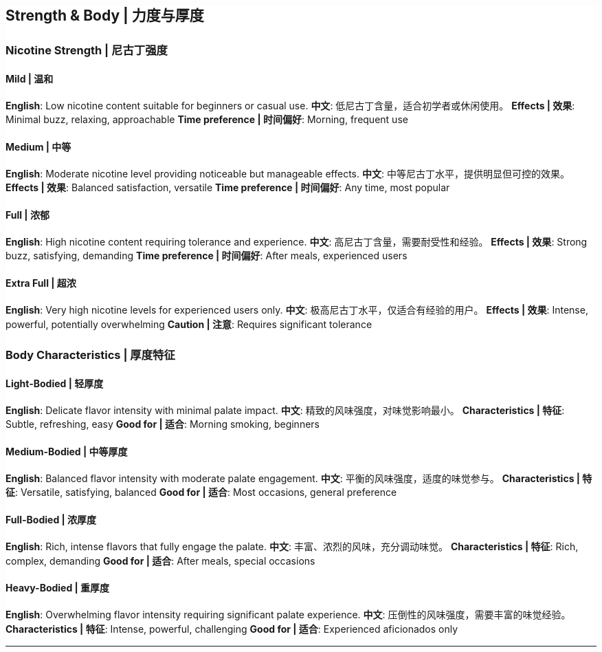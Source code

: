 
## Strength & Body | 力度与厚度

### Nicotine Strength | 尼古丁强度

#### Mild | 温和
**English**: Low nicotine content suitable for beginners or casual use.
**中文**: 低尼古丁含量，适合初学者或休闲使用。
**Effects | 效果**: Minimal buzz, relaxing, approachable
**Time preference | 时间偏好**: Morning, frequent use

#### Medium | 中等
**English**: Moderate nicotine level providing noticeable but manageable effects.
**中文**: 中等尼古丁水平，提供明显但可控的效果。
**Effects | 效果**: Balanced satisfaction, versatile
**Time preference | 时间偏好**: Any time, most popular

#### Full | 浓郁
**English**: High nicotine content requiring tolerance and experience.
**中文**: 高尼古丁含量，需要耐受性和经验。
**Effects | 效果**: Strong buzz, satisfying, demanding
**Time preference | 时间偏好**: After meals, experienced users

#### Extra Full | 超浓
**English**: Very high nicotine levels for experienced users only.
**中文**: 极高尼古丁水平，仅适合有经验的用户。
**Effects | 效果**: Intense, powerful, potentially overwhelming
**Caution | 注意**: Requires significant tolerance

### Body Characteristics | 厚度特征

#### Light-Bodied | 轻厚度
**English**: Delicate flavor intensity with minimal palate impact.
**中文**: 精致的风味强度，对味觉影响最小。
**Characteristics | 特征**: Subtle, refreshing, easy
**Good for | 适合**: Morning smoking, beginners

#### Medium-Bodied | 中等厚度
**English**: Balanced flavor intensity with moderate palate engagement.
**中文**: 平衡的风味强度，适度的味觉参与。
**Characteristics | 特征**: Versatile, satisfying, balanced
**Good for | 适合**: Most occasions, general preference

#### Full-Bodied | 浓厚度
**English**: Rich, intense flavors that fully engage the palate.
**中文**: 丰富、浓烈的风味，充分调动味觉。
**Characteristics | 特征**: Rich, complex, demanding
**Good for | 适合**: After meals, special occasions

#### Heavy-Bodied | 重厚度
**English**: Overwhelming flavor intensity requiring significant palate experience.
**中文**: 压倒性的风味强度，需要丰富的味觉经验。
**Characteristics | 特征**: Intense, powerful, challenging
**Good for | 适合**: Experienced aficionados only

---